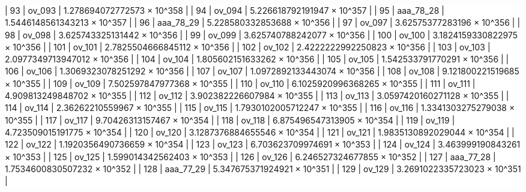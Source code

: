 | 93 | ov_093 | 1.278694072772573 × 10^358 |
| 94 | ov_094 | 5.226618792191947 × 10^357 |
| 95 | aaa_78_28 | 1.5446148561343213 × 10^357 |
| 96 | aaa_78_29 | 5.228580332853688 × 10^356 |
| 97 | ov_097 | 3.62575377283196 × 10^356 |
| 98 | ov_098 | 3.625743325131442 × 10^356 |
| 99 | ov_099 | 3.625740788242077 × 10^356 |
| 100 | ov_100 | 3.1824159330822975 × 10^356 |
| 101 | ov_101 | 2.7825504666845112 × 10^356 |
| 102 | ov_102 | 2.4222222992250823 × 10^356 |
| 103 | ov_103 | 2.0977349713947012 × 10^356 |
| 104 | ov_104 | 1.805602151633262 × 10^356 |
| 105 | ov_105 | 1.542533791770291 × 10^356 |
| 106 | ov_106 | 1.3069323078251292 × 10^356 |
| 107 | ov_107 | 1.0972892133443074 × 10^356 |
| 108 | ov_108 | 9.121800221519685 × 10^355 |
| 109 | ov_109 | 7.502597847977368 × 10^355 |
| 110 | ov_110 | 6.1025920996368265 × 10^355 |
| 111 | ov_111 | 4.909813249848702 × 10^355 |
| 112 | ov_112 | 3.902382226607984 × 10^355 |
| 113 | ov_113 | 3.0597420160271128 × 10^355 |
| 114 | ov_114 | 2.36262210559967 × 10^355 |
| 115 | ov_115 | 1.7930102005712247 × 10^355 |
| 116 | ov_116 | 1.3341303275279038 × 10^355 |
| 117 | ov_117 | 9.70426313157467 × 10^354 |
| 118 | ov_118 | 6.875496547313905 × 10^354 |
| 119 | ov_119 | 4.723509015191775 × 10^354 |
| 120 | ov_120 | 3.1287376884655546 × 10^354 |
| 121 | ov_121 | 1.9835130892029044 × 10^354 |
| 122 | ov_122 | 1.1920356490736659 × 10^354 |
| 123 | ov_123 | 6.703623709974691 × 10^353 |
| 124 | ov_124 | 3.463999190843261 × 10^353 |
| 125 | ov_125 | 1.599014342562403 × 10^353 |
| 126 | ov_126 | 6.246527324677855 × 10^352 |
| 127 | aaa_77_28 | 1.7534600830507232 × 10^352 |
| 128 | aaa_77_29 | 5.347675371924921 × 10^351 |
| 129 | ov_129 | 3.2691022335723023 × 10^351 |